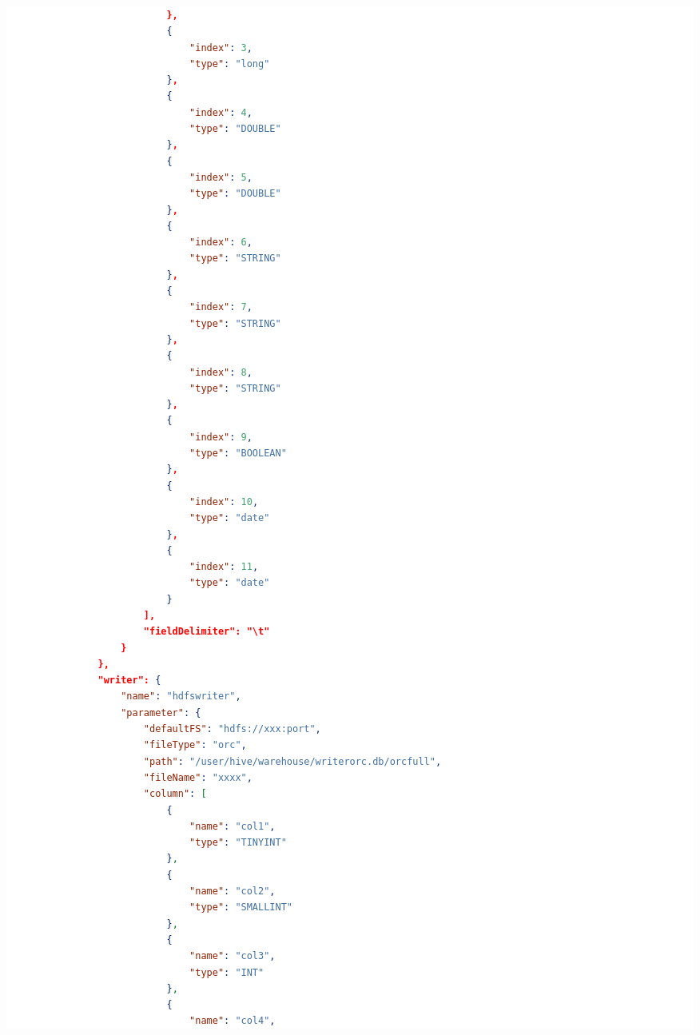 ```json
                            },
                            {
                                "index": 3,
                                "type": "long"
                            },
                            {
                                "index": 4,
                                "type": "DOUBLE"
                            },
                            {
                                "index": 5,
                                "type": "DOUBLE"
                            },
                            {
                                "index": 6,
                                "type": "STRING"
                            },
                            {
                                "index": 7,
                                "type": "STRING"
                            },
                            {
                                "index": 8,
                                "type": "STRING"
                            },
                            {
                                "index": 9,
                                "type": "BOOLEAN"
                            },
                            {
                                "index": 10,
                                "type": "date"
                            },
                            {
                                "index": 11,
                                "type": "date"
                            }
                        ],
                        "fieldDelimiter": "\t"
                    }
                },
                "writer": {
                    "name": "hdfswriter",
                    "parameter": {
                        "defaultFS": "hdfs://xxx:port",
                        "fileType": "orc",
                        "path": "/user/hive/warehouse/writerorc.db/orcfull",
                        "fileName": "xxxx",
                        "column": [
                            {
                                "name": "col1",
                                "type": "TINYINT"
                            },
                            {
                                "name": "col2",
                                "type": "SMALLINT"
                            },
                            {
                                "name": "col3",
                                "type": "INT"
                            },
                            {
                                "name": "col4",
```